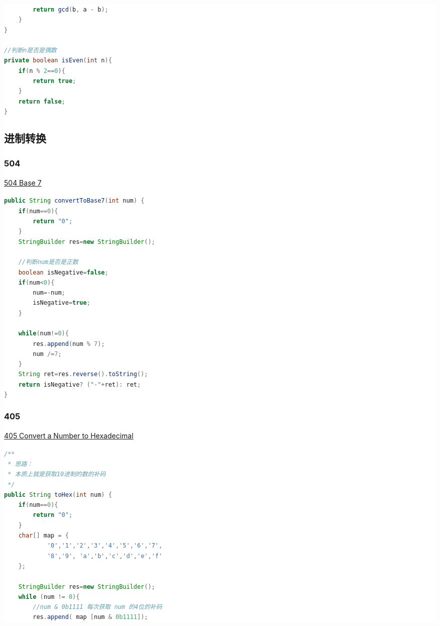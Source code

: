 ```java
        return gcd(b, a - b);
    }
}

//判断n是否是偶数
private boolean isEven(int n){
    if(n % 2==0){
        return true;
    }
    return false;
}
```

## 进制转换

### 504 
[504 Base 7](https://leetcode.com/problems/base-7/)

```java
public String convertToBase7(int num) {
    if(num==0){
        return "0";
    }
    StringBuilder res=new StringBuilder();

    //判断num是否是正数
    boolean isNegative=false;
    if(num<0){
        num=-num;
        isNegative=true;
    }

    while(num!=0){
        res.append(num % 7);
        num /=7;
    }
    String ret=res.reverse().toString();
    return isNegative? ("-"+ret): ret;
}
```

### 405 
[405 Convert a Number to Hexadecimal](https://leetcode.com/problems/convert-a-number-to-hexadecimal/)

```java
/**
 * 思路：
 * 本质上就是获取10进制的数的补码
 */
public String toHex(int num) {
    if(num==0){
        return "0";
    }
    char[] map = {
            '0','1','2','3','4','5','6','7',
            '8','9', 'a','b','c','d','e','f'
    };

    StringBuilder res=new StringBuilder();
    while (num != 0){
        //num & 0b1111 每次获取 num 的4位的补码
        res.append( map [num & 0b1111]);
```